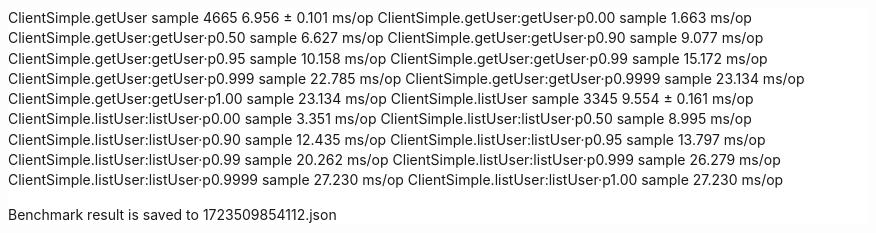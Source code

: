 ClientSimple.getUser                        sample  4665   6.956 ± 0.101   ms/op
ClientSimple.getUser:getUser·p0.00          sample         1.663           ms/op
ClientSimple.getUser:getUser·p0.50          sample         6.627           ms/op
ClientSimple.getUser:getUser·p0.90          sample         9.077           ms/op
ClientSimple.getUser:getUser·p0.95          sample        10.158           ms/op
ClientSimple.getUser:getUser·p0.99          sample        15.172           ms/op
ClientSimple.getUser:getUser·p0.999         sample        22.785           ms/op
ClientSimple.getUser:getUser·p0.9999        sample        23.134           ms/op
ClientSimple.getUser:getUser·p1.00          sample        23.134           ms/op
ClientSimple.listUser                       sample  3345   9.554 ± 0.161   ms/op
ClientSimple.listUser:listUser·p0.00        sample         3.351           ms/op
ClientSimple.listUser:listUser·p0.50        sample         8.995           ms/op
ClientSimple.listUser:listUser·p0.90        sample        12.435           ms/op
ClientSimple.listUser:listUser·p0.95        sample        13.797           ms/op
ClientSimple.listUser:listUser·p0.99        sample        20.262           ms/op
ClientSimple.listUser:listUser·p0.999       sample        26.279           ms/op
ClientSimple.listUser:listUser·p0.9999      sample        27.230           ms/op
ClientSimple.listUser:listUser·p1.00        sample        27.230           ms/op

Benchmark result is saved to 1723509854112.json
